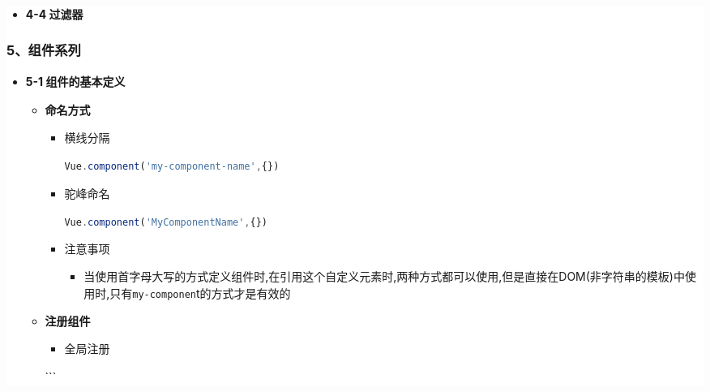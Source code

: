 - **4-4 过滤器**

### 5、组件系列

- **5-1 组件的基本定义**

  - **命名方式**

    - 横线分隔

      ```js
      Vue.component('my-component-name',{})
      ```

    - 驼峰命名

      ```js
      Vue.component('MyComponentName',{})
      ```
      
    - 注意事项

      - 当使用首字母大写的方式定义组件时,在引用这个自定义元素时,两种方式都可以使用,但是直接在DOM(非字符串的模板)中使用时,只有`my-componen`t的方式才是有效的

  - **注册组件**

    - 全局注册

      ```html
      
      ```
    <!DOCTYPE html>
      <html lang="en">
        <head>
          <meta charset="UTF-8" />
          <meta name="viewport" content="width=device-width, initial-scale=1.0" />
          <meta http-equiv="X-UA-Compatible" content="ie=edge" />
          <title>自定义组件</title>
        </head>
        <body>
          <div id="app">
            <button-counter></button-counter>
          </div>
          <script src="https://cdn.jsdelivr.net/npm/vue"></script>
          <script>
            // 1- 创建一个全局组件,data必须保证是一个函数
            Vue.component('button-counter', {
              data: function () {
                return {
                  count: 0,
                }
              },
              template: '<button v-on:click="count++">点击我增加数据{{count}}</button>',
            })
            // 2- 需要在Vue实例之前
            let app2 = new Vue({
              el: '#app',
            })
          </script>
        </body>
      </html>
      ```
